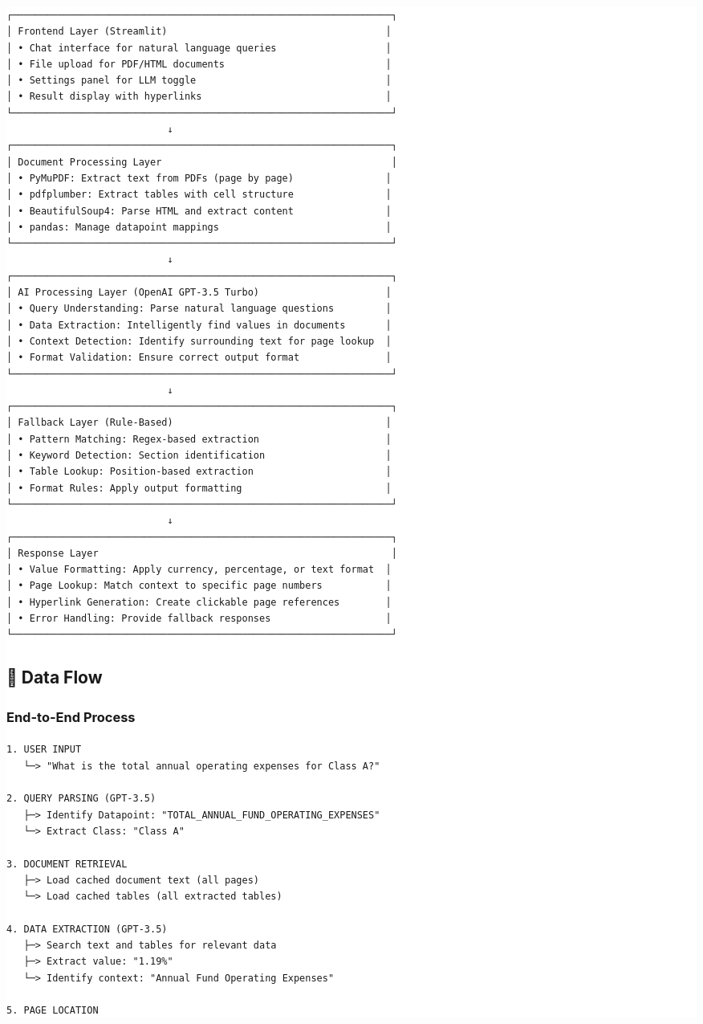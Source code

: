 ```
┌──────────────────────────────────────────────────────────────────┐
│ Frontend Layer (Streamlit)                                      │
│ • Chat interface for natural language queries                   │
│ • File upload for PDF/HTML documents                            │
│ • Settings panel for LLM toggle                                 │
│ • Result display with hyperlinks                                │
└──────────────────────────────────────────────────────────────────┘
                            ↓
┌──────────────────────────────────────────────────────────────────┐
│ Document Processing Layer                                        │
│ • PyMuPDF: Extract text from PDFs (page by page)                │
│ • pdfplumber: Extract tables with cell structure                │
│ • BeautifulSoup4: Parse HTML and extract content                │
│ • pandas: Manage datapoint mappings                             │
└──────────────────────────────────────────────────────────────────┘
                            ↓
┌──────────────────────────────────────────────────────────────────┐
│ AI Processing Layer (OpenAI GPT-3.5 Turbo)                      │
│ • Query Understanding: Parse natural language questions         │
│ • Data Extraction: Intelligently find values in documents       │
│ • Context Detection: Identify surrounding text for page lookup  │
│ • Format Validation: Ensure correct output format               │
└──────────────────────────────────────────────────────────────────┘
                            ↓
┌──────────────────────────────────────────────────────────────────┐
│ Fallback Layer (Rule-Based)                                     │
│ • Pattern Matching: Regex-based extraction                      │
│ • Keyword Detection: Section identification                     │
│ • Table Lookup: Position-based extraction                       │
│ • Format Rules: Apply output formatting                         │
└──────────────────────────────────────────────────────────────────┘
                            ↓
┌──────────────────────────────────────────────────────────────────┐
│ Response Layer                                                   │
│ • Value Formatting: Apply currency, percentage, or text format  │
│ • Page Lookup: Match context to specific page numbers           │
│ • Hyperlink Generation: Create clickable page references        │
│ • Error Handling: Provide fallback responses                    │
└──────────────────────────────────────────────────────────────────┘
```

## 🔄 Data Flow

### End-to-End Process

```
1. USER INPUT
   └─> "What is the total annual operating expenses for Class A?"

2. QUERY PARSING (GPT-3.5)
   ├─> Identify Datapoint: "TOTAL_ANNUAL_FUND_OPERATING_EXPENSES"
   └─> Extract Class: "Class A"

3. DOCUMENT RETRIEVAL
   ├─> Load cached document text (all pages)
   └─> Load cached tables (all extracted tables)

4. DATA EXTRACTION (GPT-3.5)
   ├─> Search text and tables for relevant data
   ├─> Extract value: "1.19%"
   └─> Identify context: "Annual Fund Operating Expenses"

5. PAGE LOCATION
```